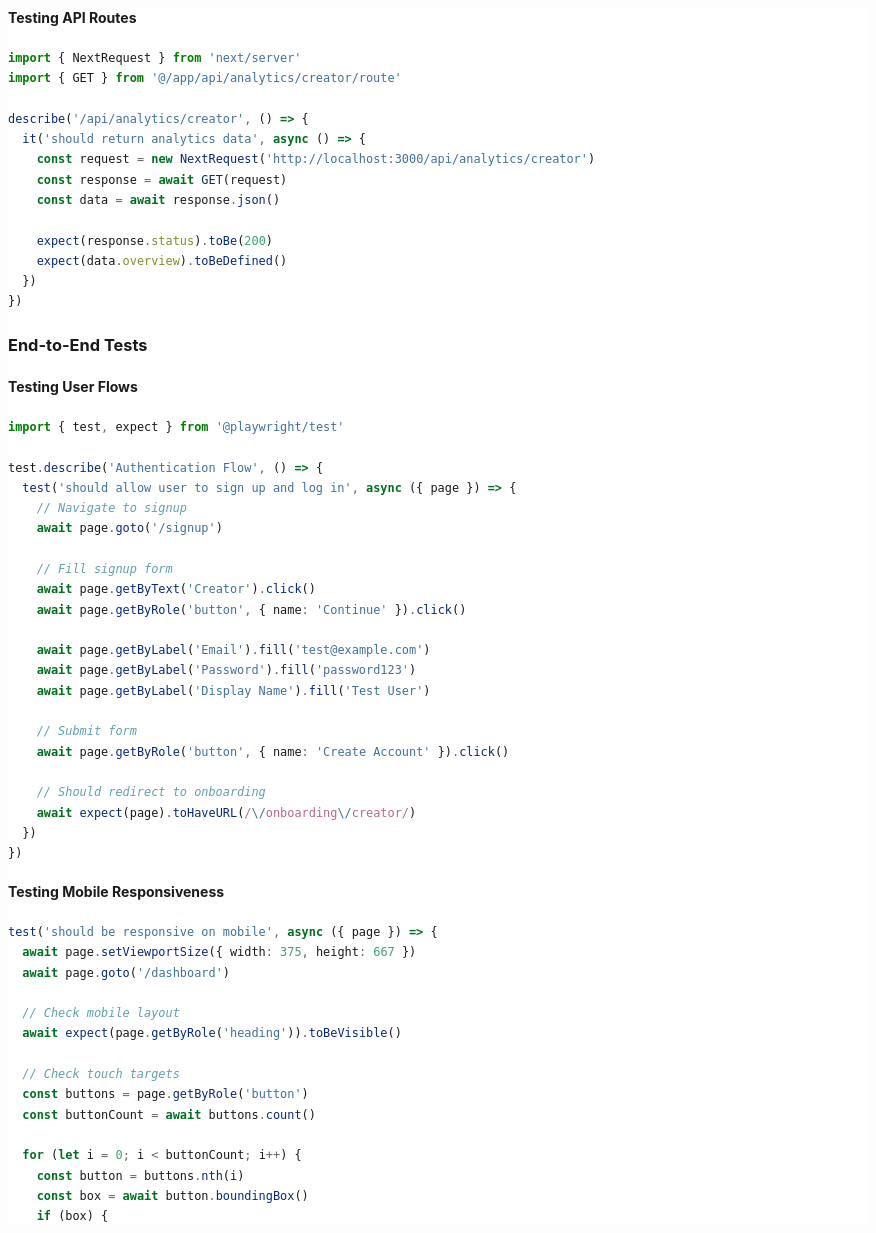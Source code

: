 #### Testing API Routes

```typescript
import { NextRequest } from 'next/server'
import { GET } from '@/app/api/analytics/creator/route'

describe('/api/analytics/creator', () => {
  it('should return analytics data', async () => {
    const request = new NextRequest('http://localhost:3000/api/analytics/creator')
    const response = await GET(request)
    const data = await response.json()
    
    expect(response.status).toBe(200)
    expect(data.overview).toBeDefined()
  })
})
```

### End-to-End Tests

#### Testing User Flows

```typescript
import { test, expect } from '@playwright/test'

test.describe('Authentication Flow', () => {
  test('should allow user to sign up and log in', async ({ page }) => {
    // Navigate to signup
    await page.goto('/signup')
    
    // Fill signup form
    await page.getByText('Creator').click()
    await page.getByRole('button', { name: 'Continue' }).click()
    
    await page.getByLabel('Email').fill('test@example.com')
    await page.getByLabel('Password').fill('password123')
    await page.getByLabel('Display Name').fill('Test User')
    
    // Submit form
    await page.getByRole('button', { name: 'Create Account' }).click()
    
    // Should redirect to onboarding
    await expect(page).toHaveURL(/\/onboarding\/creator/)
  })
})
```

#### Testing Mobile Responsiveness

```typescript
test('should be responsive on mobile', async ({ page }) => {
  await page.setViewportSize({ width: 375, height: 667 })
  await page.goto('/dashboard')
  
  // Check mobile layout
  await expect(page.getByRole('heading')).toBeVisible()
  
  // Check touch targets
  const buttons = page.getByRole('button')
  const buttonCount = await buttons.count()
  
  for (let i = 0; i < buttonCount; i++) {
    const button = buttons.nth(i)
    const box = await button.boundingBox()
    if (box) {
```